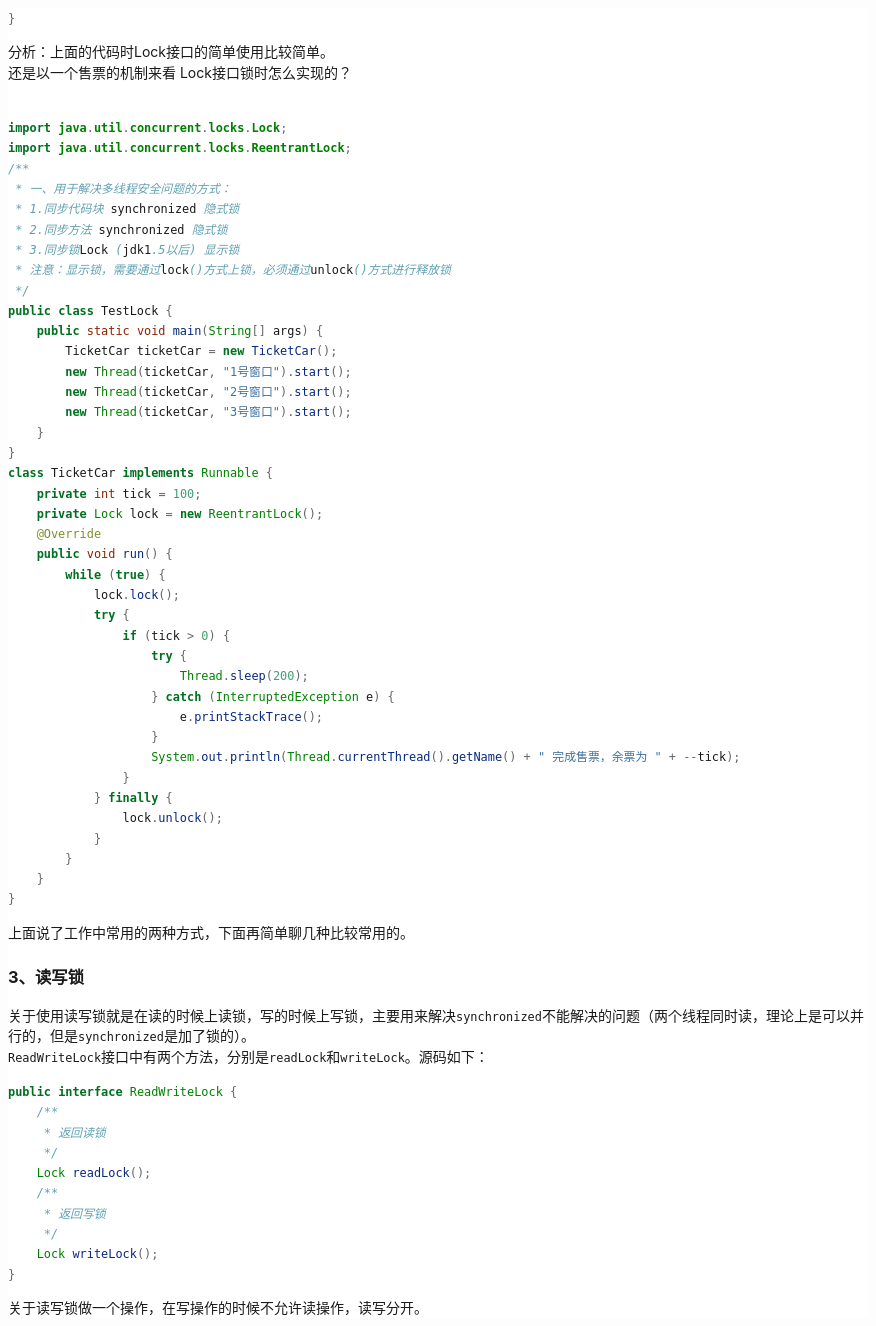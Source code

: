 ```java
}
```
分析：上面的代码时Lock接口的简单使用比较简单。<br />还是以一个售票的机制来看 Lock接口锁时怎么实现的？
```java

import java.util.concurrent.locks.Lock;
import java.util.concurrent.locks.ReentrantLock;
/**
 * 一、用于解决多线程安全问题的方式：
 * 1.同步代码块 synchronized 隐式锁
 * 2.同步方法 synchronized 隐式锁
 * 3.同步锁Lock (jdk1.5以后) 显示锁
 * 注意：显示锁，需要通过lock()方式上锁，必须通过unlock()方式进行释放锁
 */
public class TestLock {
    public static void main(String[] args) {
        TicketCar ticketCar = new TicketCar();
        new Thread(ticketCar, "1号窗口").start();
        new Thread(ticketCar, "2号窗口").start();
        new Thread(ticketCar, "3号窗口").start();
    }
}
class TicketCar implements Runnable {
    private int tick = 100;
    private Lock lock = new ReentrantLock();
    @Override
    public void run() {
        while (true) {
            lock.lock();
            try {
                if (tick > 0) {
                    try {
                        Thread.sleep(200);
                    } catch (InterruptedException e) {
                        e.printStackTrace();
                    }
                    System.out.println(Thread.currentThread().getName() + " 完成售票，余票为 " + --tick);
                }
            } finally {
                lock.unlock();
            }
        }
    }
}
```
上面说了工作中常用的两种方式，下面再简单聊几种比较常用的。
<a name="Vmqeh"></a>
### 3、读写锁
关于使用读写锁就是在读的时候上读锁，写的时候上写锁，主要用来解决`synchronized`不能解决的问题（两个线程同时读，理论上是可以并行的，但是`synchronized`是加了锁的）。<br />`ReadWriteLock`接口中有两个方法，分别是`readLock`和`writeLock`。源码如下：
```java
public interface ReadWriteLock {
    /**
     * 返回读锁
     */
    Lock readLock();
    /**
     * 返回写锁
     */
    Lock writeLock();
}
```
关于读写锁做一个操作，在写操作的时候不允许读操作，读写分开。